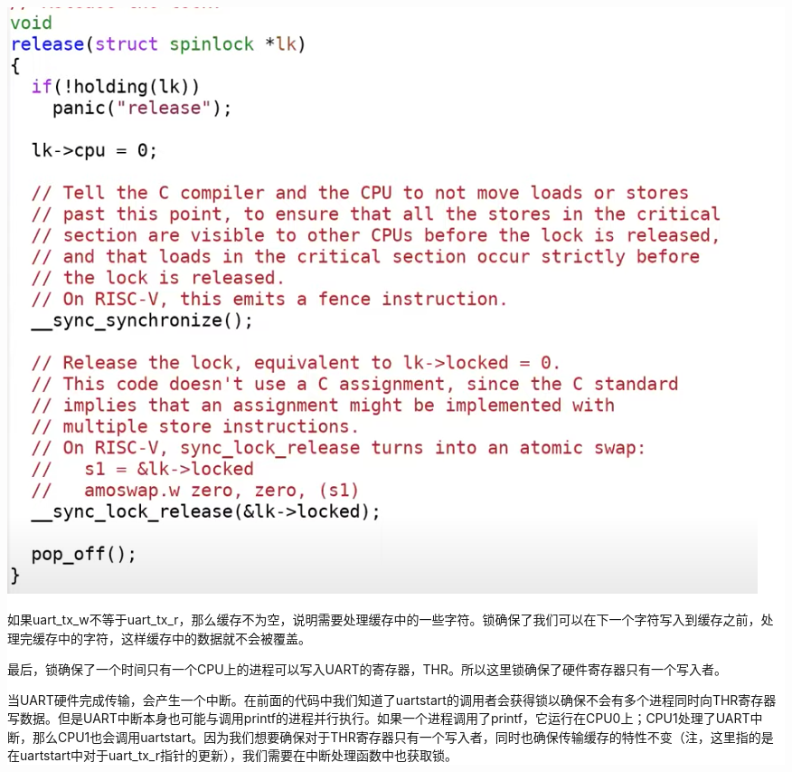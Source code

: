 ![img](Lec10%20Multiprocesssors%20and%20locking%20.assets/image.png)

如果uart_tx_w不等于uart_tx_r，那么缓存不为空，说明需要处理缓存中的一些字符。锁确保了我们可以在下一个字符写入到缓存之前，处理完缓存中的字符，这样缓存中的数据就不会被覆盖。

最后，锁确保了一个时间只有一个CPU上的进程可以写入UART的寄存器，THR。所以这里锁确保了硬件寄存器只有一个写入者。

当UART硬件完成传输，会产生一个中断。在前面的代码中我们知道了uartstart的调用者会获得锁以确保不会有多个进程同时向THR寄存器写数据。但是UART中断本身也可能与调用printf的进程并行执行。如果一个进程调用了printf，它运行在CPU0上；CPU1处理了UART中断，那么CPU1也会调用uartstart。因为我们想要确保对于THR寄存器只有一个写入者，同时也确保传输缓存的特性不变（注，这里指的是在uartstart中对于uart_tx_r指针的更新），我们需要在中断处理函数中也获取锁。
